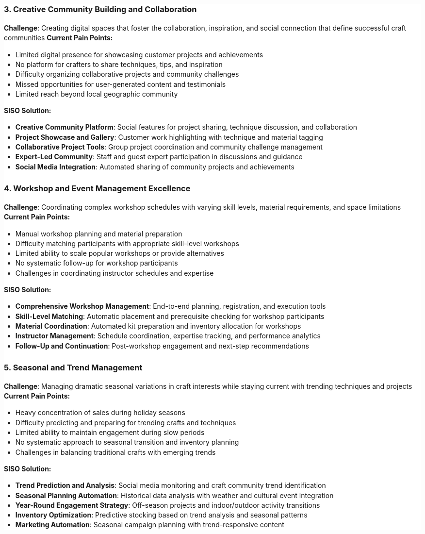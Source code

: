 ### 3. Creative Community Building and Collaboration
**Challenge**: Creating digital spaces that foster the collaboration, inspiration, and social connection that define successful craft communities
**Current Pain Points:**
- Limited digital presence for showcasing customer projects and achievements
- No platform for crafters to share techniques, tips, and inspiration
- Difficulty organizing collaborative projects and community challenges
- Missed opportunities for user-generated content and testimonials
- Limited reach beyond local geographic community

**SISO Solution:**
- **Creative Community Platform**: Social features for project sharing, technique discussion, and collaboration
- **Project Showcase and Gallery**: Customer work highlighting with technique and material tagging
- **Collaborative Project Tools**: Group project coordination and community challenge management
- **Expert-Led Community**: Staff and guest expert participation in discussions and guidance
- **Social Media Integration**: Automated sharing of community projects and achievements

### 4. Workshop and Event Management Excellence
**Challenge**: Coordinating complex workshop schedules with varying skill levels, material requirements, and space limitations
**Current Pain Points:**
- Manual workshop planning and material preparation
- Difficulty matching participants with appropriate skill-level workshops
- Limited ability to scale popular workshops or provide alternatives
- No systematic follow-up for workshop participants
- Challenges in coordinating instructor schedules and expertise

**SISO Solution:**
- **Comprehensive Workshop Management**: End-to-end planning, registration, and execution tools
- **Skill-Level Matching**: Automatic placement and prerequisite checking for workshop participants
- **Material Coordination**: Automated kit preparation and inventory allocation for workshops
- **Instructor Management**: Schedule coordination, expertise tracking, and performance analytics
- **Follow-Up and Continuation**: Post-workshop engagement and next-step recommendations

### 5. Seasonal and Trend Management
**Challenge**: Managing dramatic seasonal variations in craft interests while staying current with trending techniques and projects
**Current Pain Points:**
- Heavy concentration of sales during holiday seasons
- Difficulty predicting and preparing for trending crafts and techniques
- Limited ability to maintain engagement during slow periods
- No systematic approach to seasonal transition and inventory planning
- Challenges in balancing traditional crafts with emerging trends

**SISO Solution:**
- **Trend Prediction and Analysis**: Social media monitoring and craft community trend identification
- **Seasonal Planning Automation**: Historical data analysis with weather and cultural event integration
- **Year-Round Engagement Strategy**: Off-season projects and indoor/outdoor activity transitions
- **Inventory Optimization**: Predictive stocking based on trend analysis and seasonal patterns
- **Marketing Automation**: Seasonal campaign planning with trend-responsive content
